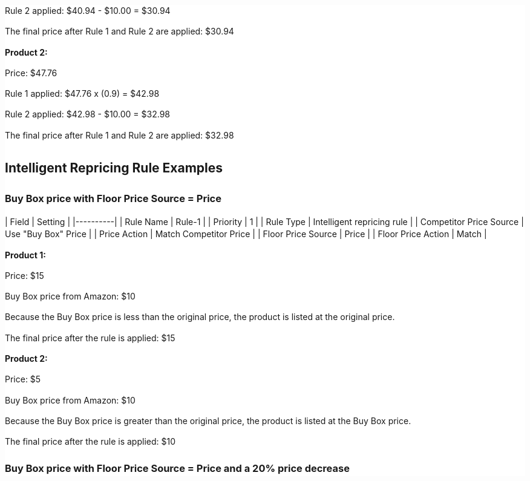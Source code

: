Rule 2 applied: $40.94 - $10.00 = $30.94

The final price after Rule 1 and Rule 2 are applied: $30.94

**Product 2:**

Price: $47.76

Rule 1 applied: $47.76 x (0.9) = $42.98

Rule 2 applied: $42.98 - $10.00 = $32.98

The final price after Rule 1 and Rule 2 are applied: $32.98

## Intelligent Repricing Rule Examples

### Buy Box price with Floor Price Source = Price

| Field | Setting |
|----------|
| Rule Name | Rule-1 |
| Priority | 1 |
| Rule Type | Intelligent repricing rule |
| Competitor Price Source | Use "Buy Box" Price |
| Price Action | Match Competitor Price |
| Floor Price Source | Price |
| Floor Price Action | Match |

**Product 1:**

Price: $15

Buy Box price from Amazon: $10

Because the Buy Box price is less than the original price, the product is listed at the original price.

The final price after the rule is applied: $15

**Product 2:**

Price: $5

Buy Box price from Amazon: $10

Because the Buy Box price is greater than the original price, the product is listed at the Buy Box price.

The final price after the rule is applied: $10

### Buy Box price with Floor Price Source = Price and a 20% price decrease
